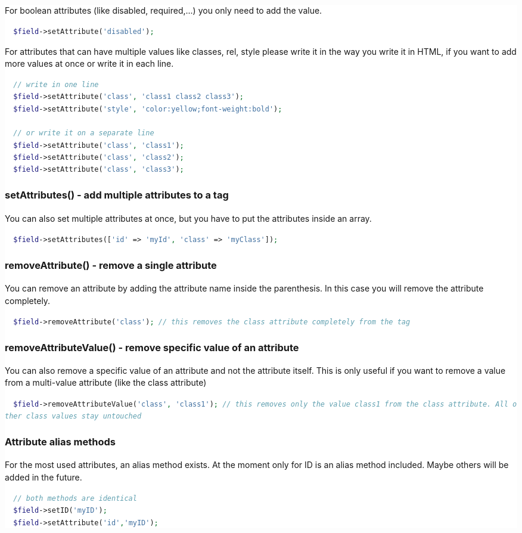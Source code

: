 For boolean attributes (like disabled, required,...) you only need to add the value.

```php
  $field->setAttribute('disabled');
```

For attributes that can have multiple values like classes, rel, style please write it in the way you write it in HTML, if you want to add more values at once or write it in each line.

```php
  // write in one line
  $field->setAttribute('class', 'class1 class2 class3');
  $field->setAttribute('style', 'color:yellow;font-weight:bold');

  // or write it on a separate line
  $field->setAttribute('class', 'class1');
  $field->setAttribute('class', 'class2');
  $field->setAttribute('class', 'class3');
```

### setAttributes() - add multiple attributes to a tag
You can also set multiple attributes at once, but you have to put the attributes inside an array.

```php
  $field->setAttributes(['id' => 'myId', 'class' => 'myClass']);
```

### removeAttribute() - remove a single attribute
You can remove an attribute by adding the attribute name inside the parenthesis. In this case you will remove the attribute completely.

```php
  $field->removeAttribute('class'); // this removes the class attribute completely from the tag
```

### removeAttributeValue() - remove specific value of an attribute
You can also remove a specific value of an attribute and not the attribute itself. This is only useful if you want to remove a value from a multi-value attribute (like the class attribute)

```php
  $field->removeAttributeValue('class', 'class1'); // this removes only the value class1 from the class attribute. All other class values stay untouched
```

### Attribute alias methods
For the most used attributes, an alias method exists. At the moment only for ID is an alias method included. Maybe others
will be added in the future.

```php
  // both methods are identical
  $field->setID('myID'); 
  $field->setAttribute('id','myID'); 
```
